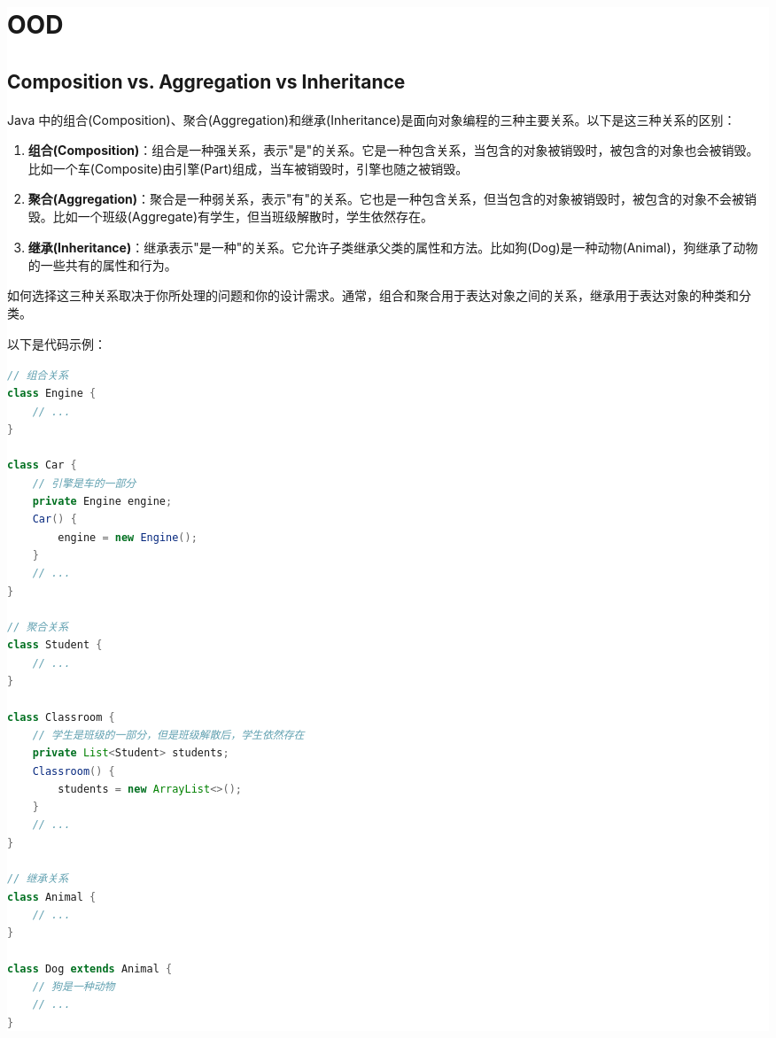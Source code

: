 # OOD

## Composition vs. Aggregation vs Inheritance

Java 中的组合(Composition)、聚合(Aggregation)和继承(Inheritance)是面向对象编程的三种主要关系。以下是这三种关系的区别：

1. **组合(Composition)**：组合是一种强关系，表示"是"的关系。它是一种包含关系，当包含的对象被销毁时，被包含的对象也会被销毁。比如一个车(Composite)由引擎(Part)组成，当车被销毁时，引擎也随之被销毁。

2. **聚合(Aggregation)**：聚合是一种弱关系，表示"有"的关系。它也是一种包含关系，但当包含的对象被销毁时，被包含的对象不会被销毁。比如一个班级(Aggregate)有学生，但当班级解散时，学生依然存在。

3. **继承(Inheritance)**：继承表示"是一种"的关系。它允许子类继承父类的属性和方法。比如狗(Dog)是一种动物(Animal)，狗继承了动物的一些共有的属性和行为。

如何选择这三种关系取决于你所处理的问题和你的设计需求。通常，组合和聚合用于表达对象之间的关系，继承用于表达对象的种类和分类。

以下是代码示例：

```java
// 组合关系
class Engine {
    // ...
}

class Car {
    // 引擎是车的一部分
    private Engine engine;
    Car() {
        engine = new Engine();
    }
    // ...
}

// 聚合关系
class Student {
    // ...
}

class Classroom {
    // 学生是班级的一部分，但是班级解散后，学生依然存在
    private List<Student> students;
    Classroom() {
        students = new ArrayList<>();
    }
    // ...
}

// 继承关系
class Animal {
    // ...
}

class Dog extends Animal {
    // 狗是一种动物
    // ...
}
```
